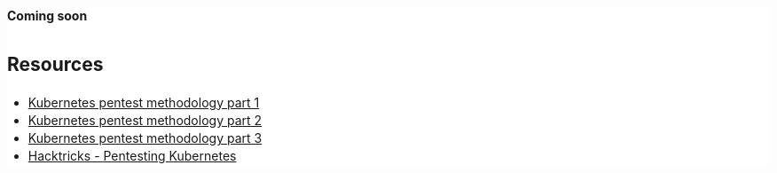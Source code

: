 **Coming soon**

## Resources

- [Kubernetes pentest methodology part 1](https://www.cyberark.com/resources/threat-research-blog/kubernetes-pentest-methodology-part-1)
- [Kubernetes pentest methodology part 2](https://www.cyberark.com/resources/threat-research-blog/kubernetes-pentest-methodology-part-2)
- [Kubernetes pentest methodology part 3](https://www.cyberark.com/resources/threat-research-blog/kubernetes-pentest-methodology-part-3)
- [Hacktricks - Pentesting Kubernetes](https://book.hacktricks.xyz/cloud-security/pentesting-kubernetes/pentesting-kubernetes-from-the-outside)

